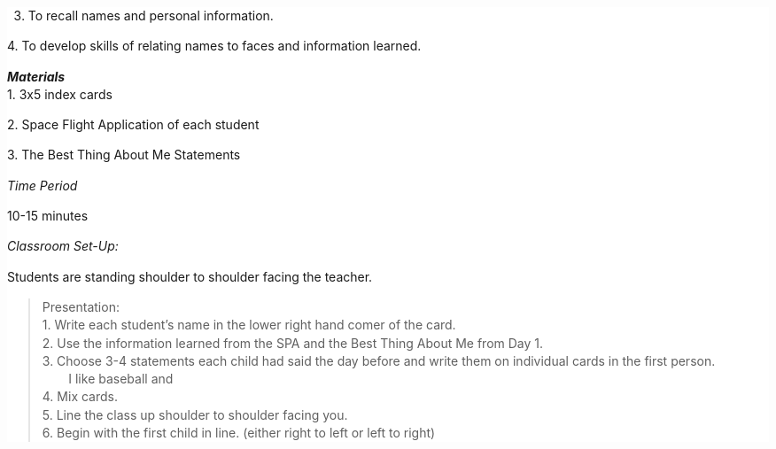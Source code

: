 3. To recall names and personal information.
</p>
<p>
4. To develop skills of relating names to faces and information learned.
</p>
<p>
<b>
<i>
<i>
<b>
Materials
</b>
</i>
</i>
</b>
<br/>
1. 3x5 index cards
</p>
<p>
2. Space Flight Application of each student
</p>
<p>
3. The Best Thing About Me Statements
</p>
<p>
<i>
Time Period
</i>
</p>
<p>
10-15 minutes
</p>
<p>
<i>
Classroom Set-Up:
</i>
</p>
<p>
Students are standing shoulder to shoulder facing the teacher.
</p>
<blockquote>
<dl>
<dt>
Presentation:
<dt>
1. Write each student’s name in the lower right hand comer of the card.
<dt>
2. Use the information learned from the SPA and the Best Thing About Me from Day 1.
<dt>
3. Choose 3-4 statements each child had said the day before and write them on individual cards in the first person.
<dt>
<font color="#ffffff" style="visibility:hidden;">
____
</font>
I like baseball and
<dt>
4. Mix cards.
<dt>
5. Line the class up shoulder to shoulder facing you.
<dt>
6. Begin with the first child in line. (either right to left or left to right)
<dt>